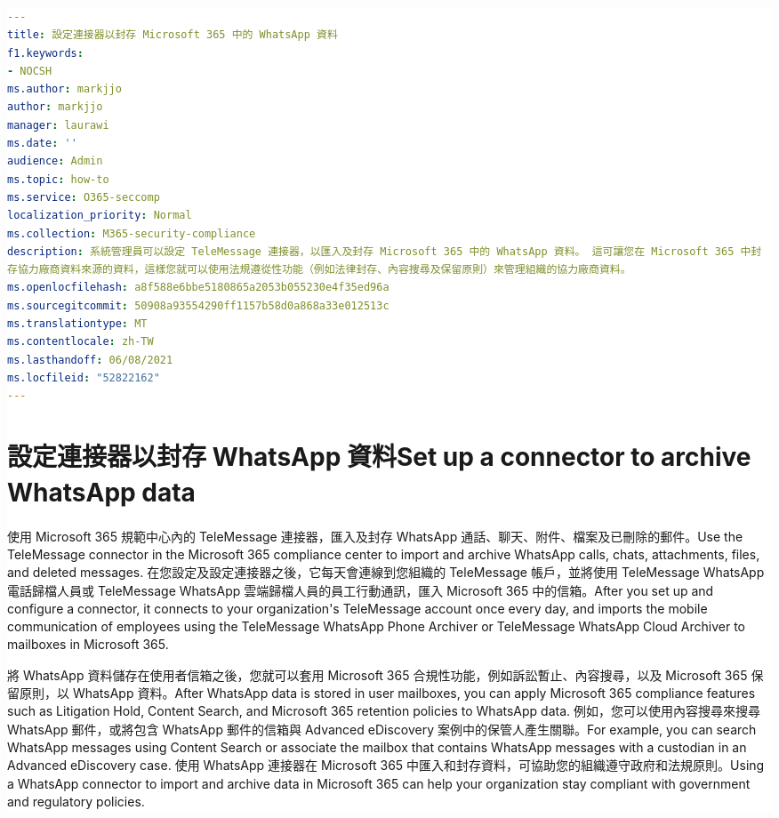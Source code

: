 ```yaml
---
title: 設定連接器以封存 Microsoft 365 中的 WhatsApp 資料
f1.keywords:
- NOCSH
ms.author: markjjo
author: markjjo
manager: laurawi
ms.date: ''
audience: Admin
ms.topic: how-to
ms.service: O365-seccomp
localization_priority: Normal
ms.collection: M365-security-compliance
description: 系統管理員可以設定 TeleMessage 連接器，以匯入及封存 Microsoft 365 中的 WhatsApp 資料。 這可讓您在 Microsoft 365 中封存協力廠商資料來源的資料，這樣您就可以使用法規遵從性功能（例如法律封存、內容搜尋及保留原則）來管理組織的協力廠商資料。
ms.openlocfilehash: a8f588e6bbe5180865a2053b055230e4f35ed96a
ms.sourcegitcommit: 50908a93554290ff1157b58d0a868a33e012513c
ms.translationtype: MT
ms.contentlocale: zh-TW
ms.lasthandoff: 06/08/2021
ms.locfileid: "52822162"
---
```

# <a name="set-up-a-connector-to-archive-whatsapp-data"></a><span data-ttu-id="b1321-104">設定連接器以封存 WhatsApp 資料</span><span class="sxs-lookup"><span data-stu-id="b1321-104">Set up a connector to archive WhatsApp data</span></span>

<span data-ttu-id="b1321-105">使用 Microsoft 365 規範中心內的 TeleMessage 連接器，匯入及封存 WhatsApp 通話、聊天、附件、檔案及已刪除的郵件。</span><span class="sxs-lookup"><span data-stu-id="b1321-105">Use the TeleMessage connector in the Microsoft 365 compliance center to import and archive WhatsApp calls, chats, attachments, files, and deleted messages.</span></span> <span data-ttu-id="b1321-106">在您設定及設定連接器之後，它每天會連線到您組織的 TeleMessage 帳戶，並將使用 TeleMessage WhatsApp 電話歸檔人員或 TeleMessage WhatsApp 雲端歸檔人員的員工行動通訊，匯入 Microsoft 365 中的信箱。</span><span class="sxs-lookup"><span data-stu-id="b1321-106">After you set up and configure a connector, it connects to your organization's TeleMessage account once every day, and imports the mobile communication of employees using the TeleMessage WhatsApp Phone Archiver or TeleMessage WhatsApp Cloud Archiver to mailboxes in Microsoft 365.</span></span>

<span data-ttu-id="b1321-107">將 WhatsApp 資料儲存在使用者信箱之後，您就可以套用 Microsoft 365 合規性功能，例如訴訟暫止、內容搜尋，以及 Microsoft 365 保留原則，以 WhatsApp 資料。</span><span class="sxs-lookup"><span data-stu-id="b1321-107">After WhatsApp data is stored in user mailboxes, you can apply Microsoft 365 compliance features such as Litigation Hold, Content Search, and Microsoft 365 retention policies to WhatsApp data.</span></span> <span data-ttu-id="b1321-108">例如，您可以使用內容搜尋來搜尋 WhatsApp 郵件，或將包含 WhatsApp 郵件的信箱與 Advanced eDiscovery 案例中的保管人產生關聯。</span><span class="sxs-lookup"><span data-stu-id="b1321-108">For example, you can search WhatsApp messages using Content Search or associate the mailbox that contains WhatsApp messages with a custodian in an Advanced eDiscovery case.</span></span> <span data-ttu-id="b1321-109">使用 WhatsApp 連接器在 Microsoft 365 中匯入和封存資料，可協助您的組織遵守政府和法規原則。</span><span class="sxs-lookup"><span data-stu-id="b1321-109">Using a WhatsApp connector to import and archive data in Microsoft 365 can help your organization stay compliant with government and regulatory policies.</span></span>
